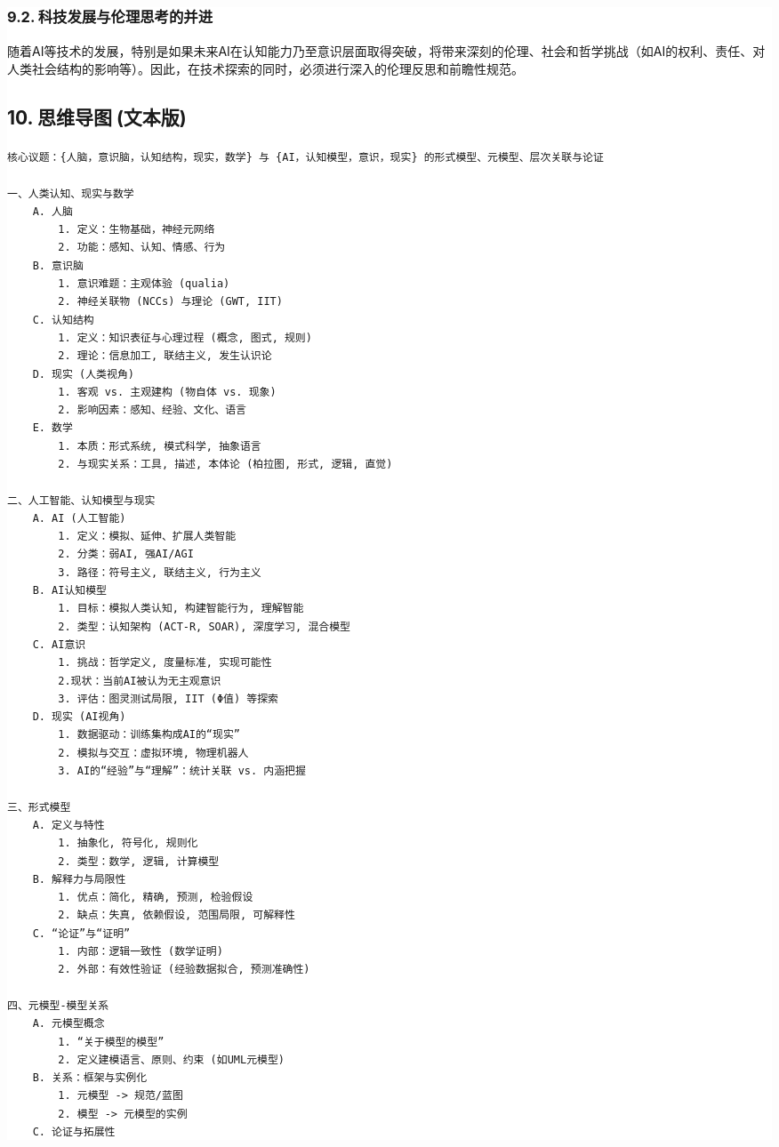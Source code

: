 ### 9.2. 科技发展与伦理思考的并进

随着AI等技术的发展，特别是如果未来AI在认知能力乃至意识层面取得突破，将带来深刻的伦理、社会和哲学挑战（如AI的权利、责任、对人类社会结构的影响等）。因此，在技术探索的同时，必须进行深入的伦理反思和前瞻性规范。

## 10. 思维导图 (文本版)

```text
核心议题：{人脑，意识脑，认知结构，现实，数学} 与 {AI，认知模型，意识，现实} 的形式模型、元模型、层次关联与论证

一、人类认知、现实与数学
    A. 人脑
        1. 定义：生物基础，神经元网络
        2. 功能：感知、认知、情感、行为
    B. 意识脑
        1. 意识难题：主观体验 (qualia)
        2. 神经关联物 (NCCs) 与理论 (GWT, IIT)
    C. 认知结构
        1. 定义：知识表征与心理过程 (概念, 图式, 规则)
        2. 理论：信息加工, 联结主义, 发生认识论
    D. 现实 (人类视角)
        1. 客观 vs. 主观建构 (物自体 vs. 现象)
        2. 影响因素：感知、经验、文化、语言
    E. 数学
        1. 本质：形式系统, 模式科学, 抽象语言
        2. 与现实关系：工具, 描述, 本体论 (柏拉图, 形式, 逻辑, 直觉)

二、人工智能、认知模型与现实
    A. AI (人工智能)
        1. 定义：模拟、延伸、扩展人类智能
        2. 分类：弱AI, 强AI/AGI
        3. 路径：符号主义, 联结主义, 行为主义
    B. AI认知模型
        1. 目标：模拟人类认知, 构建智能行为, 理解智能
        2. 类型：认知架构 (ACT-R, SOAR), 深度学习, 混合模型
    C. AI意识
        1. 挑战：哲学定义, 度量标准, 实现可能性
        2.现状：当前AI被认为无主观意识
        3. 评估：图灵测试局限, IIT (Φ值) 等探索
    D. 现实 (AI视角)
        1. 数据驱动：训练集构成AI的“现实”
        2. 模拟与交互：虚拟环境, 物理机器人
        3. AI的“经验”与“理解”：统计关联 vs. 内涵把握

三、形式模型
    A. 定义与特性
        1. 抽象化, 符号化, 规则化
        2. 类型：数学, 逻辑, 计算模型
    B. 解释力与局限性
        1. 优点：简化, 精确, 预测, 检验假设
        2. 缺点：失真, 依赖假设, 范围局限, 可解释性
    C. “论证”与“证明”
        1. 内部：逻辑一致性 (数学证明)
        2. 外部：有效性验证 (经验数据拟合, 预测准确性)

四、元模型-模型关系
    A. 元模型概念
        1. “关于模型的模型”
        2. 定义建模语言、原则、约束 (如UML元模型)
    B. 关系：框架与实例化
        1. 元模型 -> 规范/蓝图
        2. 模型 -> 元模型的实例
    C. 论证与拓展性
```
